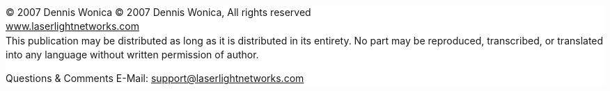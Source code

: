 © 2007 Dennis Wonica 
© 2007 Dennis Wonica, All rights reserved  
www.laserlightnetworks.com  
This publication may be distributed as long as it is distributed in its entirety. No part may be reproduced, transcribed, or translated into any language without written permission of author.

Questions & Comments E-Mail: support@laserlightnetworks.com 




